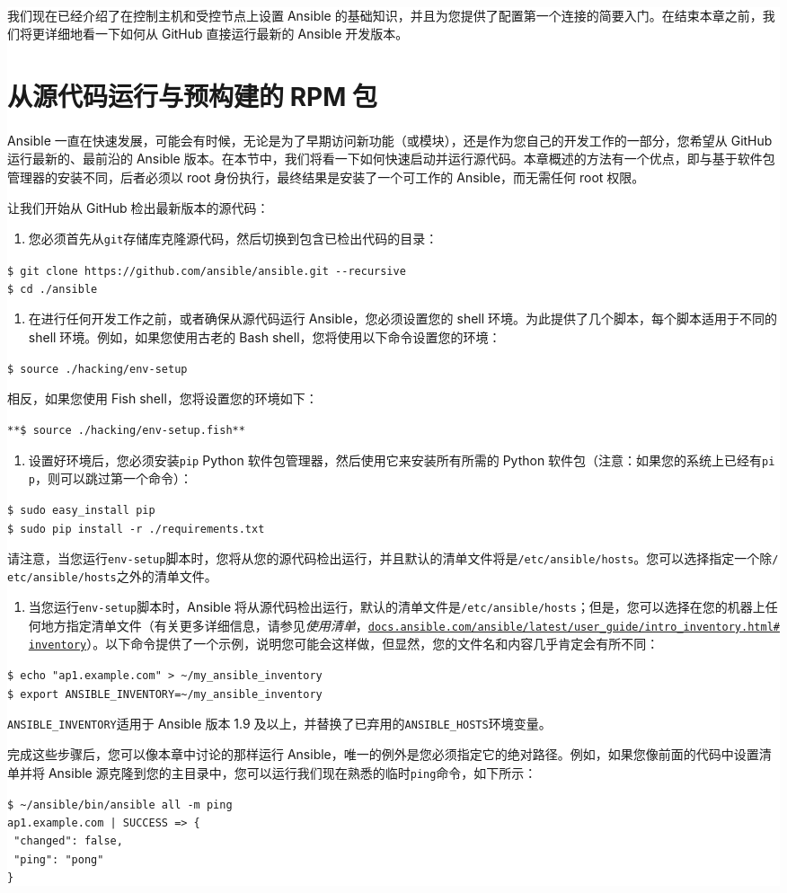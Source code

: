 我们现在已经介绍了在控制主机和受控节点上设置 Ansible 的基础知识，并且为您提供了配置第一个连接的简要入门。在结束本章之前，我们将更详细地看一下如何从 GitHub 直接运行最新的 Ansible 开发版本。

# 从源代码运行与预构建的 RPM 包

Ansible 一直在快速发展，可能会有时候，无论是为了早期访问新功能（或模块），还是作为您自己的开发工作的一部分，您希望从 GitHub 运行最新的、最前沿的 Ansible 版本。在本节中，我们将看一下如何快速启动并运行源代码。本章概述的方法有一个优点，即与基于软件包管理器的安装不同，后者必须以 root 身份执行，最终结果是安装了一个可工作的 Ansible，而无需任何 root 权限。

让我们开始从 GitHub 检出最新版本的源代码：

1.  您必须首先从`git`存储库克隆源代码，然后切换到包含已检出代码的目录：

```
$ git clone https://github.com/ansible/ansible.git --recursive
$ cd ./ansible
```

1.  在进行任何开发工作之前，或者确保从源代码运行 Ansible，您必须设置您的 shell 环境。为此提供了几个脚本，每个脚本适用于不同的 shell 环境。例如，如果您使用古老的 Bash shell，您将使用以下命令设置您的环境：

```
$ source ./hacking/env-setup
```

相反，如果您使用 Fish shell，您将设置您的环境如下：

```
**$ source ./hacking/env-setup.fish**
```

1.  设置好环境后，您必须安装`pip` Python 软件包管理器，然后使用它来安装所有所需的 Python 软件包（注意：如果您的系统上已经有`pip`，则可以跳过第一个命令）：

```
$ sudo easy_install pip
$ sudo pip install -r ./requirements.txt
```

请注意，当您运行`env-setup`脚本时，您将从您的源代码检出运行，并且默认的清单文件将是`/etc/ansible/hosts`。您可以选择指定一个除`/etc/ansible/hosts`之外的清单文件。

1.  当您运行`env-setup`脚本时，Ansible 将从源代码检出运行，默认的清单文件是`/etc/ansible/hosts`；但是，您可以选择在您的机器上任何地方指定清单文件（有关更多详细信息，请参见*使用清单*，[`docs.ansible.com/ansible/latest/user_guide/intro_inventory.html#inventory`](https://docs.ansible.com/ansible/latest/user_guide/intro_inventory.html#inventory)）。以下命令提供了一个示例，说明您可能会这样做，但显然，您的文件名和内容几乎肯定会有所不同：

```
$ echo "ap1.example.com" > ~/my_ansible_inventory
$ export ANSIBLE_INVENTORY=~/my_ansible_inventory
```

`ANSIBLE_INVENTORY`适用于 Ansible 版本 1.9 及以上，并替换了已弃用的`ANSIBLE_HOSTS`环境变量。

完成这些步骤后，您可以像本章中讨论的那样运行 Ansible，唯一的例外是您必须指定它的绝对路径。例如，如果您像前面的代码中设置清单并将 Ansible 源克隆到您的主目录中，您可以运行我们现在熟悉的临时`ping`命令，如下所示：

```
$ ~/ansible/bin/ansible all -m ping
ap1.example.com | SUCCESS => {
 "changed": false, 
 "ping": "pong"
}
```
